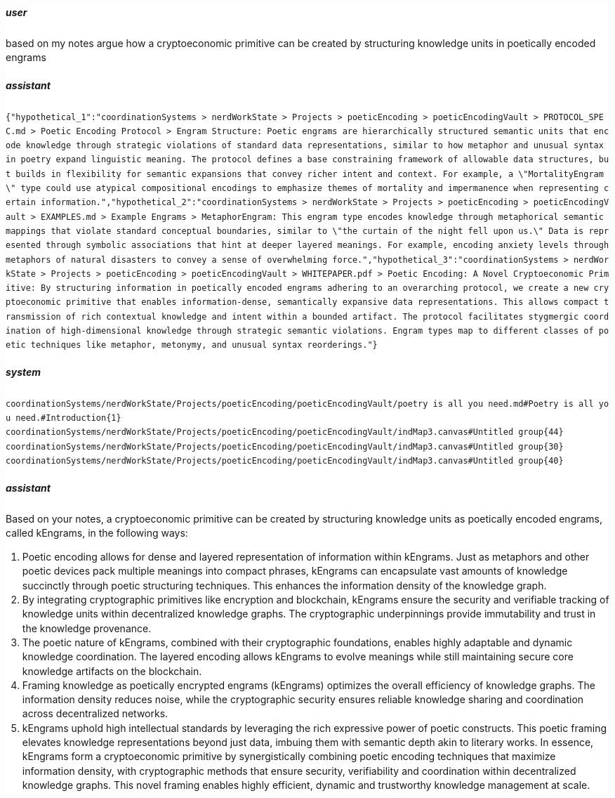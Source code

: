 ##### user
based on my notes argue how a cryptoeconomic primitive can be created by structuring knowledge units in poetically encoded engrams

##### assistant
```lookup
{"hypothetical_1":"coordinationSystems > nerdWorkState > Projects > poeticEncoding > poeticEncodingVault > PROTOCOL_SPEC.md > Poetic Encoding Protocol > Engram Structure: Poetic engrams are hierarchically structured semantic units that encode knowledge through strategic violations of standard data representations, similar to how metaphor and unusual syntax in poetry expand linguistic meaning. The protocol defines a base constraining framework of allowable data structures, but builds in flexibility for semantic expansions that convey richer intent and context. For example, a \"MortalityEngram\" type could use atypical compositional encodings to emphasize themes of mortality and impermanence when representing certain information.","hypothetical_2":"coordinationSystems > nerdWorkState > Projects > poeticEncoding > poeticEncodingVault > EXAMPLES.md > Example Engrams > MetaphorEngram: This engram type encodes knowledge through metaphorical semantic mappings that violate standard conceptual boundaries, similar to \"the curtain of the night fell upon us.\" Data is represented through symbolic associations that hint at deeper layered meanings. For example, encoding anxiety levels through metaphors of natural disasters to convey a sense of overwhelming force.","hypothetical_3":"coordinationSystems > nerdWorkState > Projects > poeticEncoding > poeticEncodingVault > WHITEPAPER.pdf > Poetic Encoding: A Novel Cryptoeconomic Primitive: By structuring information in poetically encoded engrams adhering to an overarching protocol, we create a new cryptoeconomic primitive that enables information-dense, semantically expansive data representations. This allows compact transmission of rich contextual knowledge and intent within a bounded artifact. The protocol facilitates stygmergic coordination of high-dimensional knowledge through strategic semantic violations. Engram types map to different classes of poetic techniques like metaphor, metonymy, and unusual syntax reorderings."}
```

##### system
```sc-context
coordinationSystems/nerdWorkState/Projects/poeticEncoding/poeticEncodingVault/poetry is all you need.md#Poetry is all you need.#Introduction{1}
coordinationSystems/nerdWorkState/Projects/poeticEncoding/poeticEncodingVault/indMap3.canvas#Untitled group{44}
coordinationSystems/nerdWorkState/Projects/poeticEncoding/poeticEncodingVault/indMap3.canvas#Untitled group{30}
coordinationSystems/nerdWorkState/Projects/poeticEncoding/poeticEncodingVault/indMap3.canvas#Untitled group{40}
```

##### assistant
Based on your notes, a cryptoeconomic primitive can be created by structuring knowledge units as poetically encoded engrams, called kEngrams, in the following ways:
1. Poetic encoding allows for dense and layered representation of information within kEngrams. Just as metaphors and other poetic devices pack multiple meanings into compact phrases, kEngrams can encapsulate vast amounts of knowledge succinctly through poetic structuring techniques. This enhances the information density of the knowledge graph.
2. By integrating cryptographic primitives like encryption and blockchain, kEngrams ensure the security and verifiable tracking of knowledge units within decentralized knowledge graphs. The cryptographic underpinnings provide immutability and trust in the knowledge provenance.
3. The poetic nature of kEngrams, combined with their cryptographic foundations, enables highly adaptable and dynamic knowledge coordination. The layered encoding allows kEngrams to evolve meanings while still maintaining secure core knowledge artifacts on the blockchain.
4. Framing knowledge as poetically encrypted engrams (kEngrams) optimizes the overall efficiency of knowledge graphs. The information density reduces noise, while the cryptographic security ensures reliable knowledge sharing and coordination across decentralized networks.
5. kEngrams uphold high intellectual standards by leveraging the rich expressive power of poetic constructs. This poetic framing elevates knowledge representations beyond just data, imbuing them with semantic depth akin to literary works.
In essence, kEngrams form a cryptoeconomic primitive by synergistically combining poetic encoding techniques that maximize information density, with cryptographic methods that ensure security, verifiability and coordination within decentralized knowledge graphs. This novel framing enables highly efficient, dynamic and trustworthy knowledge management at scale.

